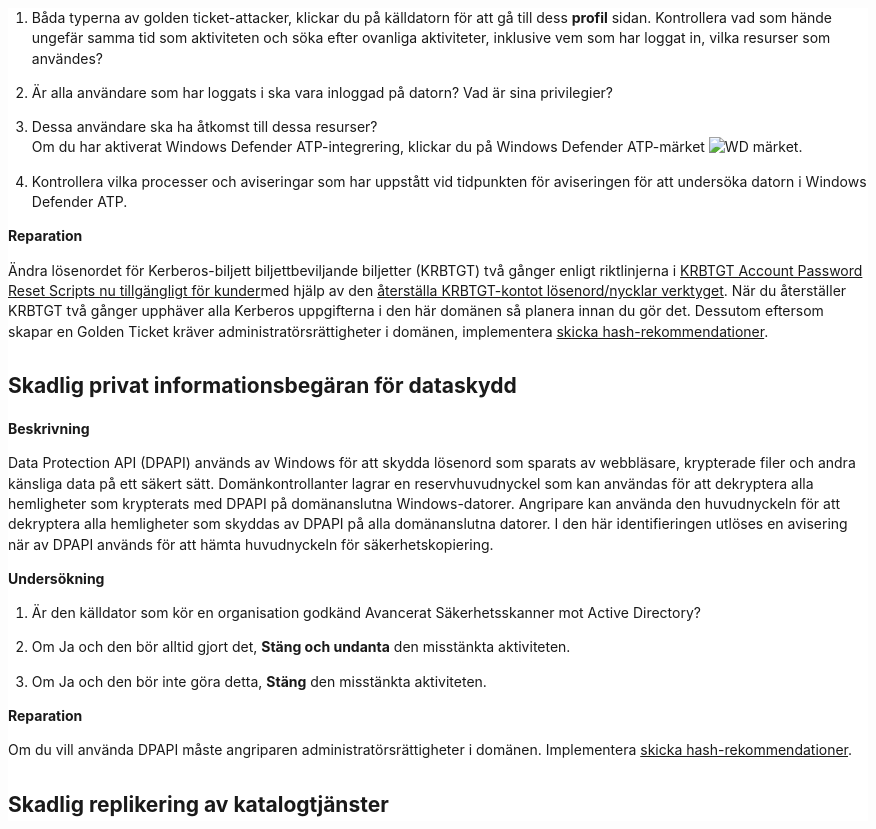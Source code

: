 1. Båda typerna av golden ticket-attacker, klickar du på källdatorn för att gå till dess **profil** sidan. Kontrollera vad som hände ungefär samma tid som aktiviteten och söka efter ovanliga aktiviteter, inklusive vem som har loggat in, vilka resurser som användes? 

2.  Är alla användare som har loggats i ska vara inloggad på datorn? Vad är sina privilegier? 

3.  Dessa användare ska ha åtkomst till dessa resurser?<br>
Om du har aktiverat Windows Defender ATP-integrering, klickar du på Windows Defender ATP-märket ![WD märket](./media/wd-badge.png).
 
 4. Kontrollera vilka processer och aviseringar som har uppstått vid tidpunkten för aviseringen för att undersöka datorn i Windows Defender ATP.

**Reparation**


Ändra lösenordet för Kerberos-biljett biljettbeviljande biljetter (KRBTGT) två gånger enligt riktlinjerna i [KRBTGT Account Password Reset Scripts nu tillgängligt för kunder](https://blogs.microsoft.com/microsoftsecure/2015/02/11/krbtgt-account-password-reset-scripts-now-available-for-customers/)med hjälp av den [återställa KRBTGT-kontot lösenord/nycklar verktyget](https://gallery.technet.microsoft.com/Reset-the-krbtgt-account-581a9e51). När du återställer KRBTGT två gånger upphäver alla Kerberos uppgifterna i den här domänen så planera innan du gör det. Dessutom eftersom skapar en Golden Ticket kräver administratörsrättigheter i domänen, implementera [skicka hash-rekommendationer](http://aka.ms/PtH).




## <a name="malicious-data-protection-private-information-request"></a>Skadlig privat informationsbegäran för dataskydd

**Beskrivning**

Data Protection API (DPAPI) används av Windows för att skydda lösenord som sparats av webbläsare, krypterade filer och andra känsliga data på ett säkert sätt. Domänkontrollanter lagrar en reservhuvudnyckel som kan användas för att dekryptera alla hemligheter som krypterats med DPAPI på domänanslutna Windows-datorer. Angripare kan använda den huvudnyckeln för att dekryptera alla hemligheter som skyddas av DPAPI på alla domänanslutna datorer.
I den här identifieringen utlöses en avisering när av DPAPI används för att hämta huvudnyckeln för säkerhetskopiering.

**Undersökning**

1. Är den källdator som kör en organisation godkänd Avancerat Säkerhetsskanner mot Active Directory?

2. Om Ja och den bör alltid gjort det, **Stäng och undanta** den misstänkta aktiviteten.

3. Om Ja och den bör inte göra detta, **Stäng** den misstänkta aktiviteten.

**Reparation**

Om du vill använda DPAPI måste angriparen administratörsrättigheter i domänen. Implementera [skicka hash-rekommendationer](http://aka.ms/PtH).

## <a name="malicious-replication-of-directory-services"></a>Skadlig replikering av katalogtjänster
